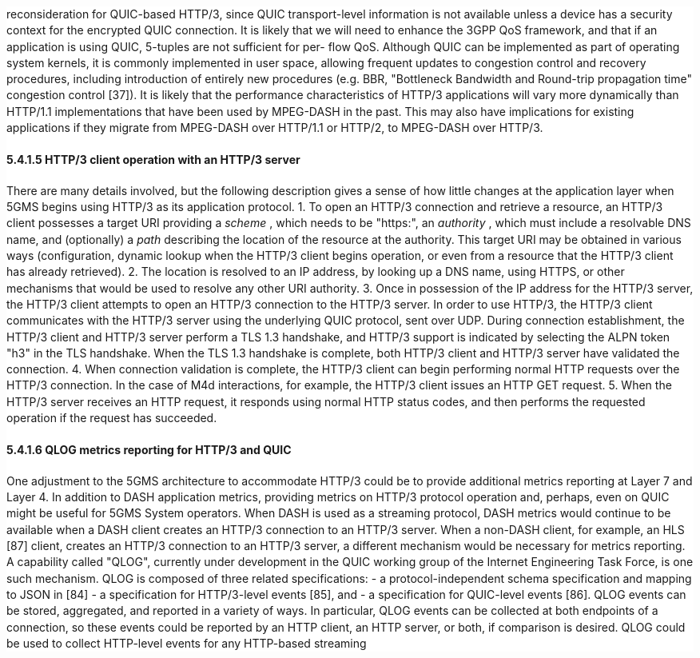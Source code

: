 reconsideration for QUIC-based HTTP/3, since QUIC transport-level information
is not available unless a device has a security context for the encrypted QUIC
connection. It is likely that we will need to enhance the 3GPP QoS framework,
and that if an application is using QUIC, 5-tuples are not sufficient for per-
flow QoS.
Although QUIC can be implemented as part of operating system kernels, it is
commonly implemented in user space, allowing frequent updates to congestion
control and recovery procedures, including introduction of entirely new
procedures (e.g. BBR, \"Bottleneck Bandwidth and Round-trip propagation time\"
congestion control [37]). It is likely that the performance characteristics of
HTTP/3 applications will vary more dynamically than HTTP/1.1 implementations
that have been used by MPEG-DASH in the past. This may also have implications
for existing applications if they migrate from MPEG-DASH over HTTP/1.1 or
HTTP/2, to MPEG-DASH over HTTP/3.
#### 5.4.1.5 HTTP/3 client operation with an HTTP/3 server
There are many details involved, but the following description gives a sense
of how little changes at the application layer when 5GMS begins using HTTP/3
as its application protocol.
1\. To open an HTTP/3 connection and retrieve a resource, an HTTP/3 client
possesses a target URI providing a _scheme_ , which needs to be \"https:\", an
_authority_ , which must include a resolvable DNS name, and (optionally) a
_path_ describing the location of the resource at the authority. This target
URI may be obtained in various ways (configuration, dynamic lookup when the
HTTP/3 client begins operation, or even from a resource that the HTTP/3 client
has already retrieved).
2\. The location is resolved to an IP address, by looking up a DNS name, using
HTTPS, or other mechanisms that would be used to resolve any other URI
authority.
3\. Once in possession of the IP address for the HTTP/3 server, the HTTP/3
client attempts to open an HTTP/3 connection to the HTTP/3 server. In order to
use HTTP/3, the HTTP/3 client communicates with the HTTP/3 server using the
underlying QUIC protocol, sent over UDP. During connection establishment, the
HTTP/3 client and HTTP/3 server perform a TLS 1.3 handshake, and HTTP/3
support is indicated by selecting the ALPN token \"h3\" in the TLS handshake.
When the TLS 1.3 handshake is complete, both HTTP/3 client and HTTP/3 server
have validated the connection.
4\. When connection validation is complete, the HTTP/3 client can begin
performing normal HTTP requests over the HTTP/3 connection. In the case of M4d
interactions, for example, the HTTP/3 client issues an HTTP GET request.
5\. When the HTTP/3 server receives an HTTP request, it responds using normal
HTTP status codes, and then performs the requested operation if the request
has succeeded.
#### 5.4.1.6 QLOG metrics reporting for HTTP/3 and QUIC
One adjustment to the 5GMS architecture to accommodate HTTP/3 could be to
provide additional metrics reporting at Layer 7 and Layer 4. In addition to
DASH application metrics, providing metrics on HTTP/3 protocol operation and,
perhaps, even on QUIC might be useful for 5GMS System operators.
When DASH is used as a streaming protocol, DASH metrics would continue to be
available when a DASH client creates an HTTP/3 connection to an HTTP/3 server.
When a non-DASH client, for example, an HLS [87] client, creates an HTTP/3
connection to an HTTP/3 server, a different mechanism would be necessary for
metrics reporting. A capability called "QLOG", currently under development in
the QUIC working group of the Internet Engineering Task Force, is one such
mechanism.
QLOG is composed of three related specifications:
\- a protocol-independent schema specification and mapping to JSON in [84]
\- a specification for HTTP/3-level events [85], and
\- a specification for QUIC-level events [86].
QLOG events can be stored, aggregated, and reported in a variety of ways. In
particular, QLOG events can be collected at both endpoints of a connection, so
these events could be reported by an HTTP client, an HTTP server, or both, if
comparison is desired.
QLOG could be used to collect HTTP-level events for any HTTP-based streaming